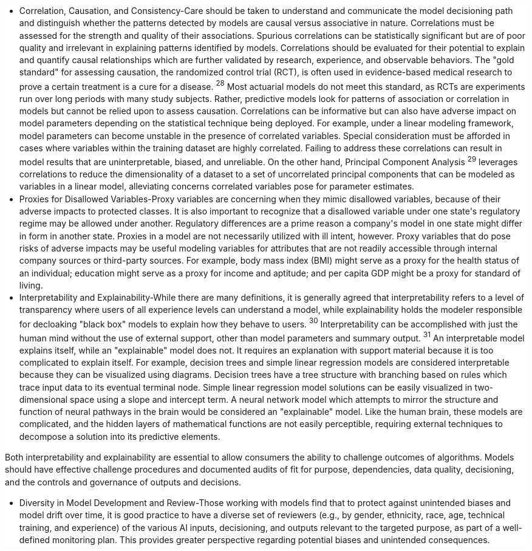 - Correlation, Causation, and Consistency-Care should be taken to understand and communicate the model decisioning path and distinguish whether the patterns detected by models are causal versus associative in nature. Correlations must be assessed for the strength and quality of their associations. Spurious correlations can be statistically significant but are of poor quality and irrelevant in explaining patterns identified by models. Correlations should be evaluated for their potential to explain and quantify causal relationships which are further validated by research, experience, and observable behaviors. The "gold standard" for assessing causation, the randomized control trial (RCT), is often used in evidence-based medical research to prove a certain treatment is a cure for a disease. ${ }^{28}$ Most actuarial models do not meet this standard, as RCTs are experiments run over long periods with many study subjects. Rather, predictive models look for patterns of association or correlation in models but cannot be relied upon to assess causation. Correlations can be informative but can also have adverse impact on model parameters depending on the statistical technique being deployed. For example, under a linear modeling framework, model parameters can become unstable in the presence of correlated variables. Special consideration must be afforded in cases where variables within the training dataset are highly correlated. Failing to address these correlations can result in model results that are uninterpretable, biased, and unreliable. On the other hand, Principal Component Analysis ${ }^{29}$ leverages correlations to reduce the dimensionality of a dataset to a set of uncorrelated principal components that can be modeled as variables in a linear model, alleviating concerns correlated variables pose for parameter estimates.
- Proxies for Disallowed Variables-Proxy variables are concerning when they mimic disallowed variables, because of their adverse impacts to protected classes. It is also important to recognize that a disallowed variable under one state's regulatory regime may be allowed under another. Regulatory differences are a prime reason a company's model in one state might differ in form in another state. Proxies in a model are not necessarily utilized with ill intent, however. Proxy variables that do pose risks of adverse impacts may be useful modeling variables for attributes that are not readily accessible through internal company sources or third-party sources. For example, body mass index (BMI) might serve as a proxy for the health status of an individual; education might serve as a proxy for income and aptitude; and per capita GDP might be a proxy for standard of living.
- Interpretability and Explainability-While there are many definitions, it is generally agreed that interpretability refers to a level of transparency where users of all experience levels can understand a model, while explainability holds the modeler responsible for decloaking "black box" models to explain how they behave to users. ${ }^{30}$ Interpretability can be accomplished with just the human mind without the use of external support, other than model parameters and summary output. ${ }^{31}$ An interpretable model explains itself, while an "explainable" model does not. It requires an explanation with support material because it is too complicated to explain itself. For example, decision trees and simple linear regression models are considered interpretable because they can be visualized using diagrams. Decision trees have a tree structure with branching based on rules which trace input data to its eventual terminal node. Simple linear regression model solutions can be easily visualized in two-dimensional space using a slope and intercept term. A neural network model which attempts to mirror the structure and function of neural pathways in the brain would be considered an "explainable" model. Like the human brain, these models are complicated, and the hidden layers of mathematical functions are not easily perceptible, requiring external techniques to decompose a solution into its predictive elements.

Both interpretability and explainability are essential to allow consumers the ability to challenge outcomes of algorithms. Models should have effective challenge procedures and documented audits of fit for purpose, dependencies, data quality, decisioning, and the controls and governance of outputs and decisions.

- Diversity in Model Development and Review-Those working with models find that to protect against unintended biases and model drift over time, it is good practice to have a diverse set of reviewers (e.g., by gender, ethnicity, race, age, technical training, and experience) of the various AI inputs, decisioning, and outputs relevant to the targeted purpose, as part of a well-defined monitoring plan. This provides greater perspective regarding potential biases and unintended consequences.
